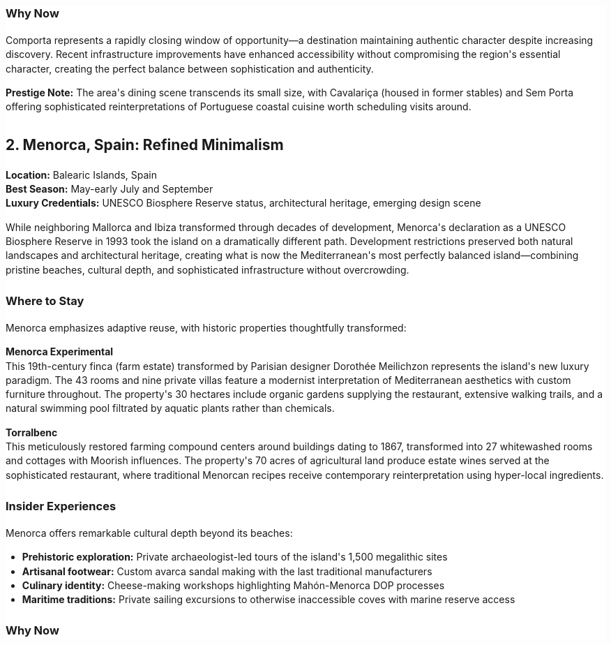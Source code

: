 ### Why Now

Comporta represents a rapidly closing window of opportunity—a destination maintaining authentic character despite increasing discovery. Recent infrastructure improvements have enhanced accessibility without compromising the region's essential character, creating the perfect balance between sophistication and authenticity.

**Prestige Note:** The area's dining scene transcends its small size, with Cavalariça (housed in former stables) and Sem Porta offering sophisticated reinterpretations of Portuguese coastal cuisine worth scheduling visits around.

## 2. Menorca, Spain: Refined Minimalism

**Location:** Balearic Islands, Spain  
**Best Season:** May-early July and September  
**Luxury Credentials:** UNESCO Biosphere Reserve status, architectural heritage, emerging design scene

While neighboring Mallorca and Ibiza transformed through decades of development, Menorca's declaration as a UNESCO Biosphere Reserve in 1993 took the island on a dramatically different path. Development restrictions preserved both natural landscapes and architectural heritage, creating what is now the Mediterranean's most perfectly balanced island—combining pristine beaches, cultural depth, and sophisticated infrastructure without overcrowding.

### Where to Stay

Menorca emphasizes adaptive reuse, with historic properties thoughtfully transformed:

**Menorca Experimental**  
This 19th-century finca (farm estate) transformed by Parisian designer Dorothée Meilichzon represents the island's new luxury paradigm. The 43 rooms and nine private villas feature a modernist interpretation of Mediterranean aesthetics with custom furniture throughout. The property's 30 hectares include organic gardens supplying the restaurant, extensive walking trails, and a natural swimming pool filtrated by aquatic plants rather than chemicals.

**Torralbenc**  
This meticulously restored farming compound centers around buildings dating to 1867, transformed into 27 whitewashed rooms and cottages with Moorish influences. The property's 70 acres of agricultural land produce estate wines served at the sophisticated restaurant, where traditional Menorcan recipes receive contemporary reinterpretation using hyper-local ingredients.

### Insider Experiences

Menorca offers remarkable cultural depth beyond its beaches:

- **Prehistoric exploration:** Private archaeologist-led tours of the island's 1,500 megalithic sites
- **Artisanal footwear:** Custom avarca sandal making with the last traditional manufacturers
- **Culinary identity:** Cheese-making workshops highlighting Mahón-Menorca DOP processes
- **Maritime traditions:** Private sailing excursions to otherwise inaccessible coves with marine reserve access

### Why Now
